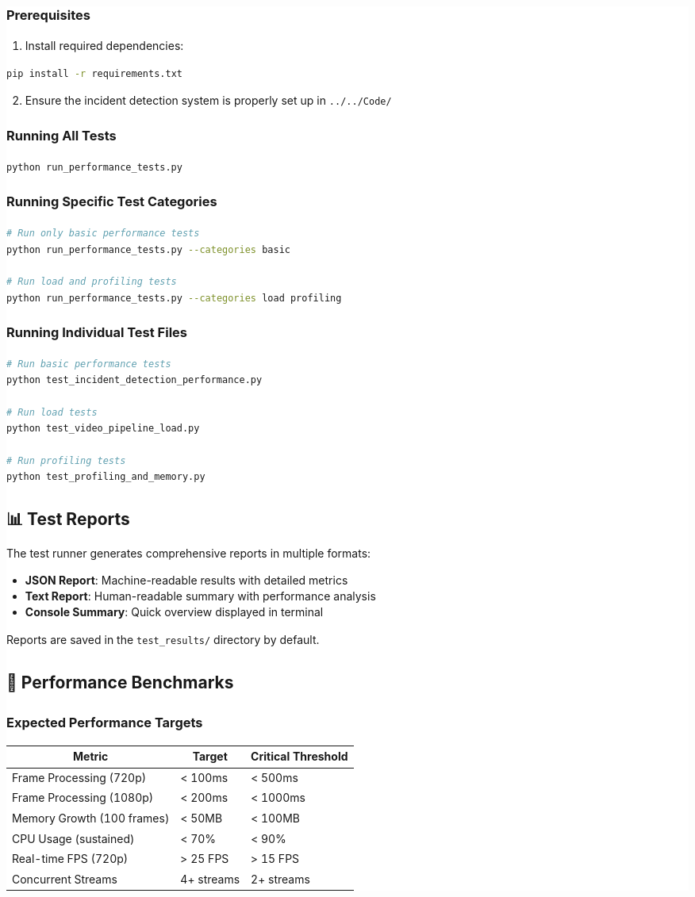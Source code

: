 ### Prerequisites

1. Install required dependencies:
```bash
pip install -r requirements.txt
```

2. Ensure the incident detection system is properly set up in `../../Code/`

### Running All Tests

```bash
python run_performance_tests.py
```

### Running Specific Test Categories

```bash
# Run only basic performance tests
python run_performance_tests.py --categories basic

# Run load and profiling tests
python run_performance_tests.py --categories load profiling
```

### Running Individual Test Files

```bash
# Run basic performance tests
python test_incident_detection_performance.py

# Run load tests
python test_video_pipeline_load.py

# Run profiling tests
python test_profiling_and_memory.py
```

## 📊 Test Reports

The test runner generates comprehensive reports in multiple formats:

- **JSON Report**: Machine-readable results with detailed metrics
- **Text Report**: Human-readable summary with performance analysis
- **Console Summary**: Quick overview displayed in terminal

Reports are saved in the `test_results/` directory by default.

## 🎯 Performance Benchmarks

### Expected Performance Targets

| Metric | Target | Critical Threshold |
|--------|--------|--------------------|
| Frame Processing (720p) | < 100ms | < 500ms |
| Frame Processing (1080p) | < 200ms | < 1000ms |
| Memory Growth (100 frames) | < 50MB | < 100MB |
| CPU Usage (sustained) | < 70% | < 90% |
| Real-time FPS (720p) | > 25 FPS | > 15 FPS |
| Concurrent Streams | 4+ streams | 2+ streams |
